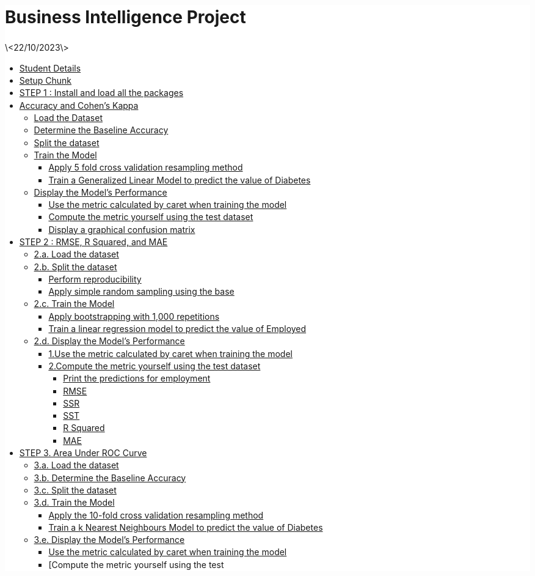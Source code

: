 Business Intelligence Project
================
<Champions>
\<22/10/2023\>

- [Student Details](#student-details)
- [Setup Chunk](#setup-chunk)
- [STEP 1 : Install and load all the
  packages](#step-1--install-and-load-all-the-packages)
- [Accuracy and Cohen’s Kappa](#accuracy-and-cohens-kappa)
  - [Load the Dataset](#load-the-dataset)
  - [Determine the Baseline Accuracy](#determine-the-baseline-accuracy)
  - [Split the dataset](#split-the-dataset)
  - [Train the Model](#train-the-model)
    - [Apply 5 fold cross validation resampling
      method](#apply-5-fold-cross-validation-resampling-method)
    - [Train a Generalized Linear Model to predict the value of
      Diabetes](#train-a-generalized-linear-model-to-predict-the-value-of-diabetes)
  - [Display the Model’s Performance](#display-the-models-performance)
    - [Use the metric calculated by caret when training the
      model](#use-the-metric-calculated-by-caret-when-training-the-model)
    - [Compute the metric yourself using the test
      dataset](#compute-the-metric-yourself-using-the-test-dataset)
    - [Display a graphical confusion
      matrix](#display-a-graphical-confusion-matrix)
- [STEP 2 : RMSE, R Squared, and MAE](#step-2--rmse-r-squared-and-mae)
  - [2.a. Load the dataset](#2a-load-the-dataset)
  - [2.b. Split the dataset](#2b-split-the-dataset)
    - [Perform reproducibility](#perform-reproducibility)
    - [Apply simple random sampling using the
      base](#apply-simple-random-sampling-using-the-base)
  - [2.c. Train the Model](#2c-train-the-model)
    - [Apply bootstrapping with 1,000
      repetitions](#apply-bootstrapping-with-1000-repetitions)
    - [Train a linear regression model to predict the value of
      Employed](#train-a-linear-regression-model-to-predict-the-value-of-employed)
  - [2.d. Display the Model’s
    Performance](#2d-display-the-models-performance)
    - [1.Use the metric calculated by caret when training the
      model](#1use-the-metric-calculated-by-caret-when-training-the-model)
    - [2.Compute the metric yourself using the test
      dataset](#2compute-the-metric-yourself-using-the-test-dataset)
      - [Print the predictions for
        employment](#print-the-predictions-for-employment)
      - [RMSE](#rmse)
      - [SSR](#ssr)
      - [SST](#sst)
      - [R Squared](#r-squared)
      - [MAE](#mae)
- [STEP 3. Area Under ROC Curve](#step-3-area-under-roc-curve)
  - [3.a. Load the dataset](#3a-load-the-dataset)
  - [3.b. Determine the Baseline
    Accuracy](#3b-determine-the-baseline-accuracy)
  - [3.c. Split the dataset](#3c-split-the-dataset)
  - [3.d. Train the Model](#3d-train-the-model)
    - [Apply the 10-fold cross validation resampling
      method](#apply-the-10-fold-cross-validation-resampling-method)
    - [Train a k Nearest Neighbours Model to predict the value of
      Diabetes](#train-a-k-nearest-neighbours-model-to-predict-the-value-of-diabetes)
  - [3.e. Display the Model’s
    Performance](#3e-display-the-models-performance)
    - [Use the metric calculated by caret when training the
      model](#use-the-metric-calculated-by-caret-when-training-the-model-1)
    - [Compute the metric yourself using the test